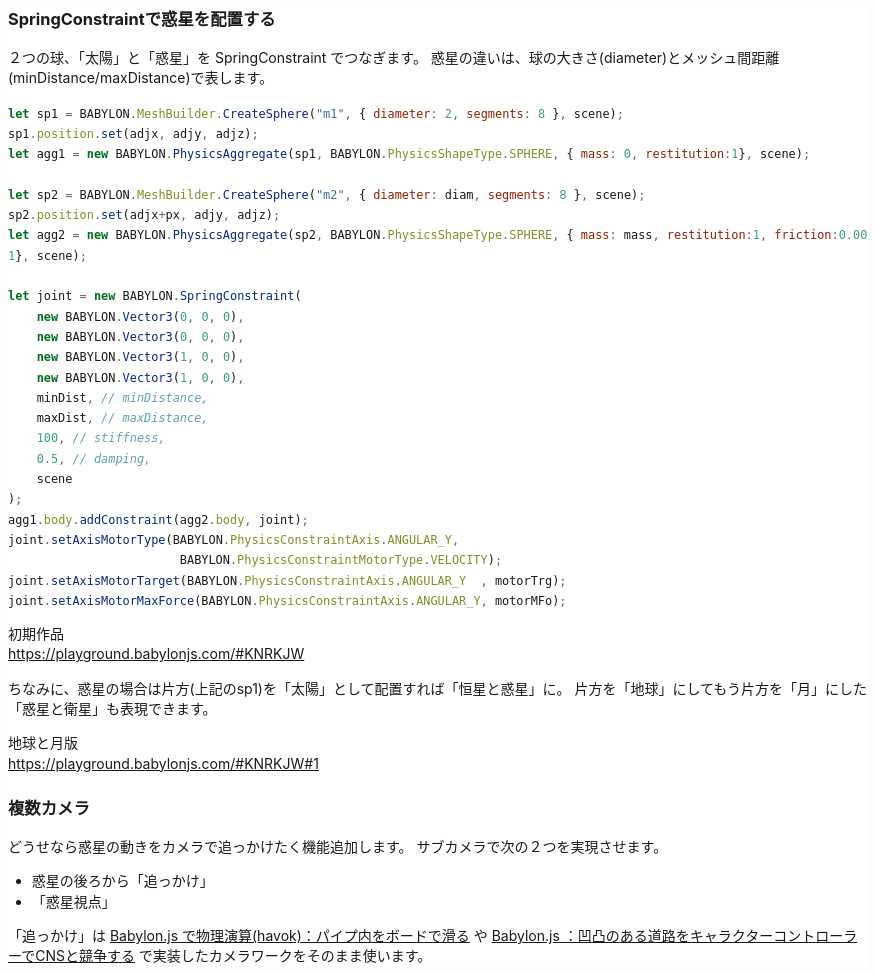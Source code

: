 ### SpringConstraintで惑星を配置する

２つの球、「太陽」と「惑星」を SpringConstraint でつなぎます。
惑星の違いは、球の大きさ(diameter)とメッシュ間距離(minDistance/maxDistance)で表します。

```js
let sp1 = BABYLON.MeshBuilder.CreateSphere("m1", { diameter: 2, segments: 8 }, scene);
sp1.position.set(adjx, adjy, adjz);
let agg1 = new BABYLON.PhysicsAggregate(sp1, BABYLON.PhysicsShapeType.SPHERE, { mass: 0, restitution:1}, scene);

let sp2 = BABYLON.MeshBuilder.CreateSphere("m2", { diameter: diam, segments: 8 }, scene);
sp2.position.set(adjx+px, adjy, adjz);
let agg2 = new BABYLON.PhysicsAggregate(sp2, BABYLON.PhysicsShapeType.SPHERE, { mass: mass, restitution:1, friction:0.001}, scene);

let joint = new BABYLON.SpringConstraint(
    new BABYLON.Vector3(0, 0, 0),
    new BABYLON.Vector3(0, 0, 0),
    new BABYLON.Vector3(1, 0, 0),
    new BABYLON.Vector3(1, 0, 0),
    minDist, // minDistance,
    maxDist, // maxDistance,
    100, // stiffness,
    0.5, // damping,
    scene
);
agg1.body.addConstraint(agg2.body, joint);
joint.setAxisMotorType(BABYLON.PhysicsConstraintAxis.ANGULAR_Y,
                        BABYLON.PhysicsConstraintMotorType.VELOCITY);
joint.setAxisMotorTarget(BABYLON.PhysicsConstraintAxis.ANGULAR_Y  , motorTrg);
joint.setAxisMotorMaxForce(BABYLON.PhysicsConstraintAxis.ANGULAR_Y, motorMFo);
```

初期作品  
https://playground.babylonjs.com/#KNRKJW

ちなみに、惑星の場合は片方(上記のsp1)を「太陽」として配置すれば「恒星と惑星」に。
片方を「地球」にしてもう片方を「月」にした「惑星と衛星」も表現できます。

地球と月版  
https://playground.babylonjs.com/#KNRKJW#1

### 複数カメラ

どうせなら惑星の動きをカメラで追っかけたく機能追加します。
サブカメラで次の２つを実現させます。

- 惑星の後ろから「追っかけ」
- 「惑星視点」

「追っかけ」は
[Babylon.js で物理演算(havok)：パイプ内をボードで滑る](https://zenn.dev/fnamuoo/articles/9fd3c690e013d3)
や
[Babylon.js ：凹凸のある道路をキャラクターコントローラーでCNSと競争する](https://zenn.dev/fnamuoo/articles/6625ebaa3feb26)
で実装したカメラワークをそのまま使います。
